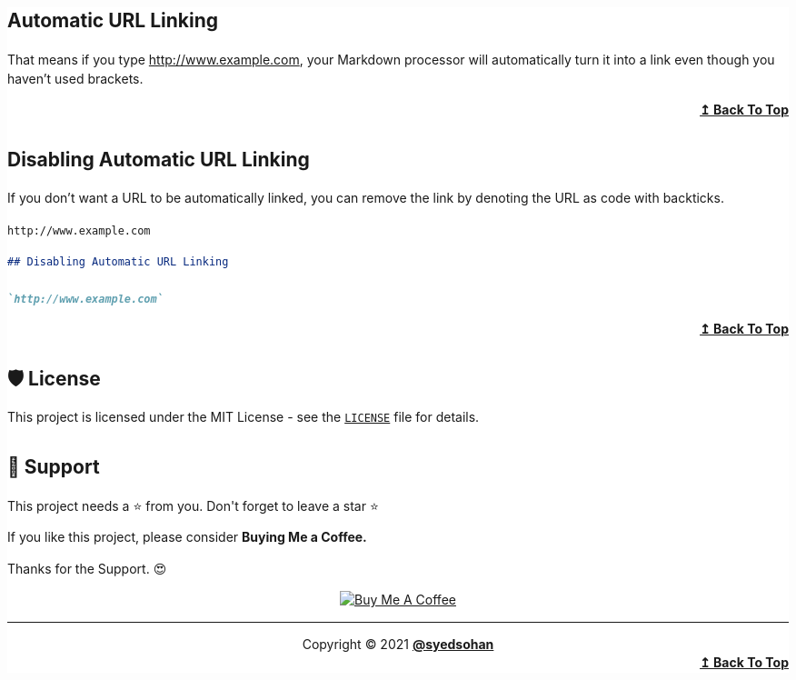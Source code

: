 ## Automatic URL Linking

That means if you type http://www.example.com, your Markdown processor will automatically turn it into a link even though you haven’t used brackets.

<div align="right">
    <b><a href="#table-of-contents">↥ Back To Top</a></b>
</div>

## Disabling Automatic URL Linking

If you don’t want a URL to be automatically linked, you can remove the link by denoting the URL as code with backticks.

`http://www.example.com`

```md
## Disabling Automatic URL Linking

`http://www.example.com`
```
<div align="right">
    <b><a href="#table-of-contents">↥ Back To Top</a></b>
</div>

## 🛡️ License

This project is licensed under the MIT License - see the [`LICENSE`](LICENSE) file for details.

## 🙏 Support

This project needs a ⭐️ from you. Don't forget to leave a star ⭐️

If you like this project, please consider <b>Buying Me a Coffee.</b> 

Thanks for the Support. 😍


<div align="center">
<a href="https://www.buymeacoffee.com/syedsohan" target="_blank"><center><img src="https://cdn.buymeacoffee.com/buttons/v2/default-yellow.png" alt="Buy Me A Coffee" style="height: 60px !important;width: 217px !important;"></center></a>
</div>

  

---

<div align="center">
Copyright &copy; 2021 <b><a href="https://github.com/syedsohan ">@syedsohan</a></b>
</div>

<div align="right">
    <b><a href="#table-of-contents">↥ Back To Top</a></b>
</div>
